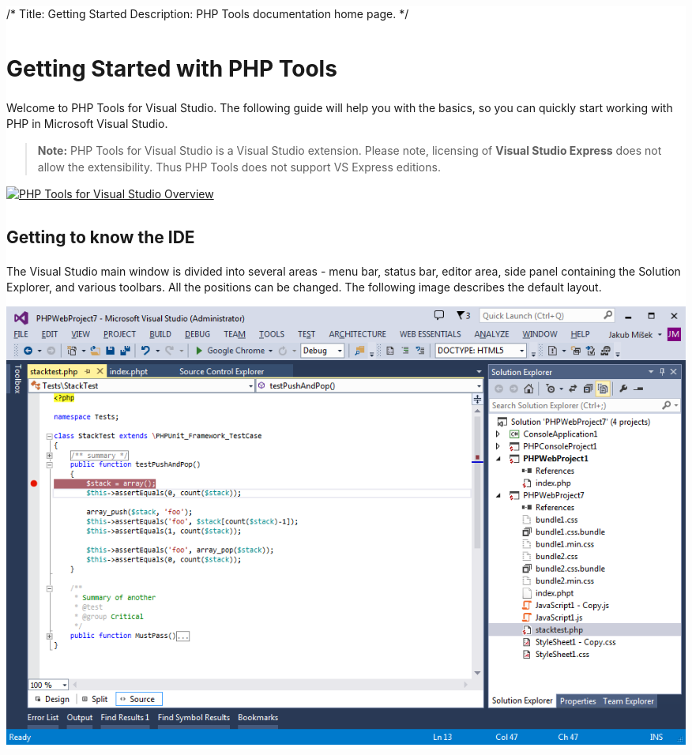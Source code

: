 /*
Title: Getting Started
Description: PHP Tools documentation home page.
*/

# Getting Started with PHP Tools

Welcome to PHP Tools for Visual Studio. The following guide will help you with the basics, so you can quickly start working with PHP in Microsoft Visual Studio.

> **Note:** PHP Tools for Visual Studio is a Visual Studio extension. Please note, licensing of **Visual Studio Express** does not allow the extensibility. Thus PHP Tools does not support VS Express editions.

<div class="embed-responsive embed-responsive-16by9">  
<a href="http://www.youtube.com/watch?v=UHlk9IFsaZU" class="popup-youtube" id="PHPToolsOverview" title="PHP Tools for Visual Studio Overview">
<img src="https://img.youtube.com/vi/UHlk9IFsaZU/maxresdefault.jpg" style="max-width: 100%" alt="PHP Tools for Visual Studio Overview"><span class="img_overlay_play"></span>
</a>
</div>

## Getting to know the IDE

The Visual Studio main window is divided into several areas - menu bar, status bar, editor area, side panel containing the Solution Explorer, and various toolbars. All the positions can be changed. The following image describes the default layout.

![Visual Studio IDE](imgs/vs-ide-overview.png)
